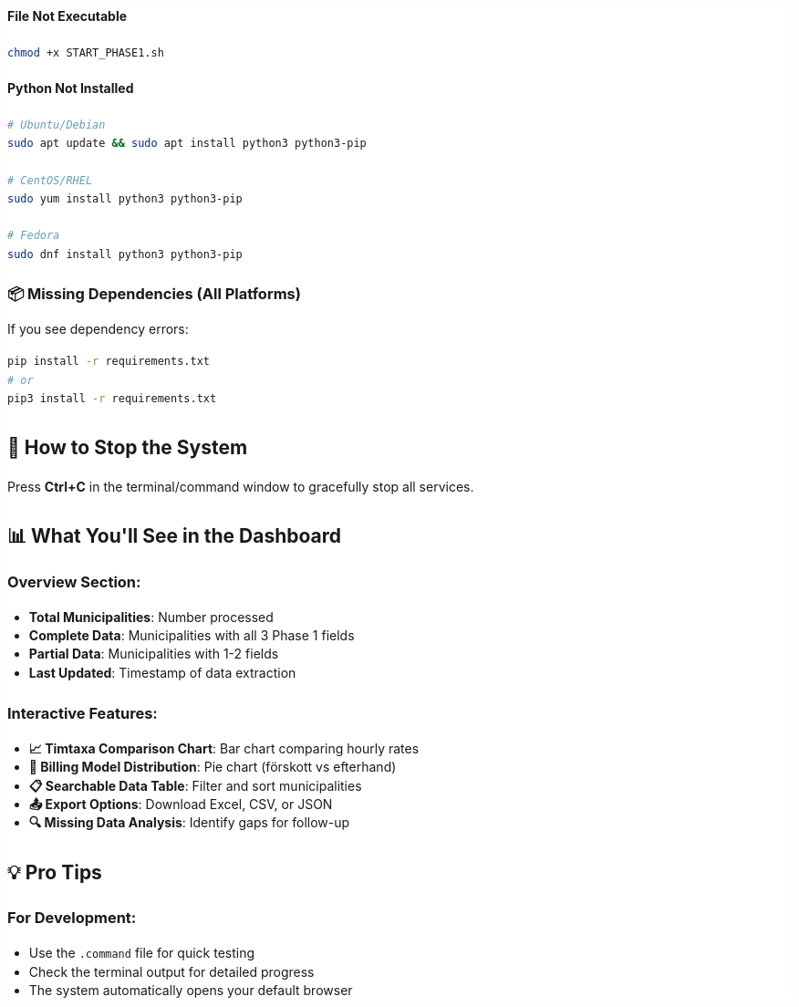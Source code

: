 #### File Not Executable
```bash
chmod +x START_PHASE1.sh
```

#### Python Not Installed
```bash
# Ubuntu/Debian
sudo apt update && sudo apt install python3 python3-pip

# CentOS/RHEL
sudo yum install python3 python3-pip

# Fedora
sudo dnf install python3 python3-pip
```

### 📦 Missing Dependencies (All Platforms)

If you see dependency errors:
```bash
pip install -r requirements.txt
# or
pip3 install -r requirements.txt
```

## 🛑 How to Stop the System

Press **Ctrl+C** in the terminal/command window to gracefully stop all services.

## 📊 What You'll See in the Dashboard

### Overview Section:
- **Total Municipalities**: Number processed
- **Complete Data**: Municipalities with all 3 Phase 1 fields
- **Partial Data**: Municipalities with 1-2 fields
- **Last Updated**: Timestamp of data extraction

### Interactive Features:
- **📈 Timtaxa Comparison Chart**: Bar chart comparing hourly rates
- **🥧 Billing Model Distribution**: Pie chart (förskott vs efterhand)
- **📋 Searchable Data Table**: Filter and sort municipalities
- **📤 Export Options**: Download Excel, CSV, or JSON
- **🔍 Missing Data Analysis**: Identify gaps for follow-up

## 💡 Pro Tips

### For Development:
- Use the `.command` file for quick testing
- Check the terminal output for detailed progress
- The system automatically opens your default browser

